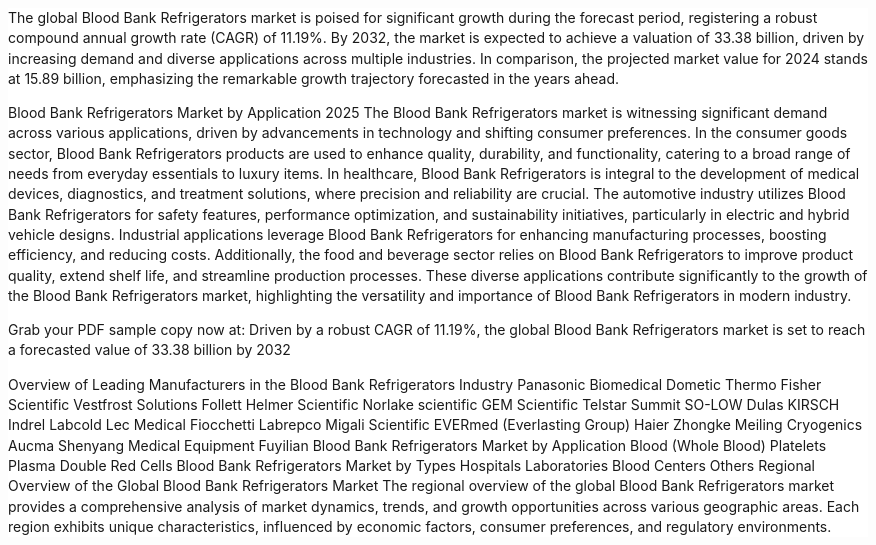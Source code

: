 The global Blood Bank Refrigerators market is poised for significant growth during the forecast period, registering a robust compound annual growth rate (CAGR) of 11.19%. By 2032, the market is expected to achieve a valuation of 33.38 billion, driven by increasing demand and diverse applications across multiple industries. In comparison, the projected market value for 2024 stands at 15.89 billion, emphasizing the remarkable growth trajectory forecasted in the years ahead. 

Blood Bank Refrigerators Market by Application 2025
The Blood Bank Refrigerators market is witnessing significant demand across various applications, driven by advancements in technology and shifting consumer preferences. In the consumer goods sector, Blood Bank Refrigerators products are used to enhance quality, durability, and functionality, catering to a broad range of needs from everyday essentials to luxury items. In healthcare, Blood Bank Refrigerators is integral to the development of medical devices, diagnostics, and treatment solutions, where precision and reliability are crucial. The automotive industry utilizes Blood Bank Refrigerators for safety features, performance optimization, and sustainability initiatives, particularly in electric and hybrid vehicle designs. Industrial applications leverage Blood Bank Refrigerators for enhancing manufacturing processes, boosting efficiency, and reducing costs. Additionally, the food and beverage sector relies on Blood Bank Refrigerators to improve product quality, extend shelf life, and streamline production processes. These diverse applications contribute significantly to the growth of the Blood Bank Refrigerators market, highlighting the versatility and importance of Blood Bank Refrigerators in modern industry.

Grab your PDF sample copy now at: Driven by a robust CAGR of 11.19%, the global Blood Bank Refrigerators market is set to reach a forecasted value of 33.38 billion by 2032

Overview of Leading Manufacturers in the Blood Bank Refrigerators Industry
Panasonic Biomedical
Dometic
Thermo Fisher Scientific
Vestfrost Solutions
Follett
Helmer Scientific
Norlake scientific
GEM Scientific
Telstar
Summit
SO-LOW
Dulas
KIRSCH
Indrel
Labcold
Lec Medical
Fiocchetti
Labrepco
Migali Scientific
EVERmed (Everlasting Group)
Haier
Zhongke Meiling Cryogenics
Aucma
Shenyang Medical Equipment
Fuyilian
Blood Bank Refrigerators Market by Application
Blood (Whole Blood)
Platelets
Plasma
Double Red Cells
Blood Bank Refrigerators Market by Types
Hospitals
Laboratories
Blood Centers
Others
Regional Overview of the Global Blood Bank Refrigerators Market
The regional overview of the global Blood Bank Refrigerators market provides a comprehensive analysis of market dynamics, trends, and growth opportunities across various geographic areas. Each region exhibits unique characteristics, influenced by economic factors, consumer preferences, and regulatory environments.